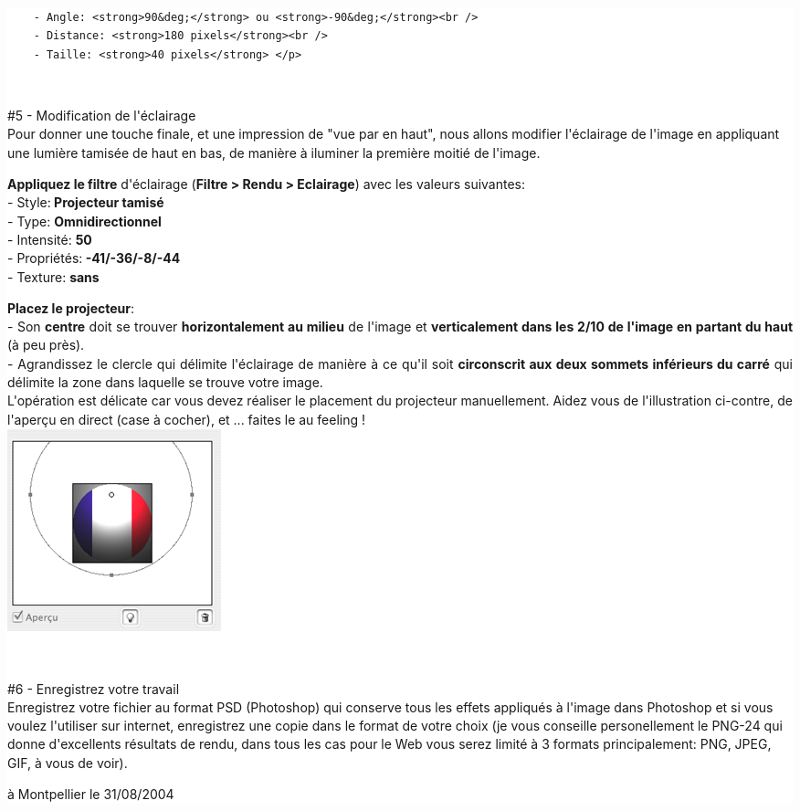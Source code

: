         - Angle: <strong>90&deg;</strong> ou <strong>-90&deg;</strong><br />
        - Distance: <strong>180 pixels</strong><br />
        - Taille: <strong>40 pixels</strong> </p>
</blockquote>
</td>
</tr>
<tr>
<td colspan="3">
<p>&nbsp;</p>
<p><span class="style3">#5 - Modification de l'&eacute;clairage</span><br />
              Pour donner une touche finale, et une impression de &quot;vue par en haut&quot;, nous allons modifier l'&eacute;clairage de l'image en appliquant une lumi&egrave;re tamis&eacute;e de haut en bas, de mani&egrave;re &agrave; iluminer la premi&egrave;re moiti&eacute; de l'image.</p>
<p><strong>Appliquez le filtre</strong> d'&eacute;clairage (<strong>Filtre &gt; Rendu &gt; Eclairage</strong>) avec les valeurs suivantes: <br />
  - Style:<strong> Projecteur tamis&eacute;</strong><br />
  - Type: <strong>Omnidirectionnel</strong><br />
  - Intensit&eacute;: <strong>50</strong><br />
  - Propri&eacute;t&eacute;s:<strong> -41/-36/-8/-44</strong><br />
  - Texture: <strong>sans</strong></p>
</td>
</tr>
<tr>
<td colspan="2">
<div align="justify"><strong>Placez le projecteur</strong>:<br />
      - Son <strong>centre</strong> doit se trouver <strong>horizontalement au milieu</strong> de l'image et <strong>verticalement dans les 2/10 de l'image en partant du haut</strong> (&agrave; peu pr&egrave;s).<br />
      - Agrandissez le clercle qui d&eacute;limite l'&eacute;clairage de mani&egrave;re &agrave; ce qu'il soit <strong>circonscrit aux deux sommets inf&eacute;rieurs du carr&eacute;</strong> qui d&eacute;limite la zone dans laquelle se trouve votre image. <br />
      L'op&eacute;ration est d&eacute;licate car vous devez r&eacute;aliser le placement du projecteur manuellement. Aidez vous de l'illustration ci-contre, de l'aper&ccedil;u en direct (case &agrave; cocher), et ... faites le au feeling ! </div>
</td>
<td align="center"><img src="/public/posts/2004-08-31-icone-drapeau/7.png" alt="image" name="image7" width="234" height="221" id="image7" /></td>
</tr>
<tr>
<td colspan="3">
<p>&nbsp;</p>
<p><span class="style3">#6 - Enregistrez votre travail</span><br />
            Enregistrez votre fichier au format PSD (Photoshop) qui conserve tous les effets appliqu&eacute;s &agrave; l'image dans Photoshop et si vous voulez l'utiliser sur internet, enregistrez une copie dans le format de votre choix (je vous conseille personellement le PNG-24 qui donne d'excellents r&eacute;sultats de rendu, dans tous les cas pour le Web vous serez limit&eacute; &agrave; 3 formats principalement: PNG, JPEG, GIF, &agrave; vous de voir). </p>
</td>
</tr>
</table>
<p>
&agrave; Montpellier le 31/08/2004</p>
